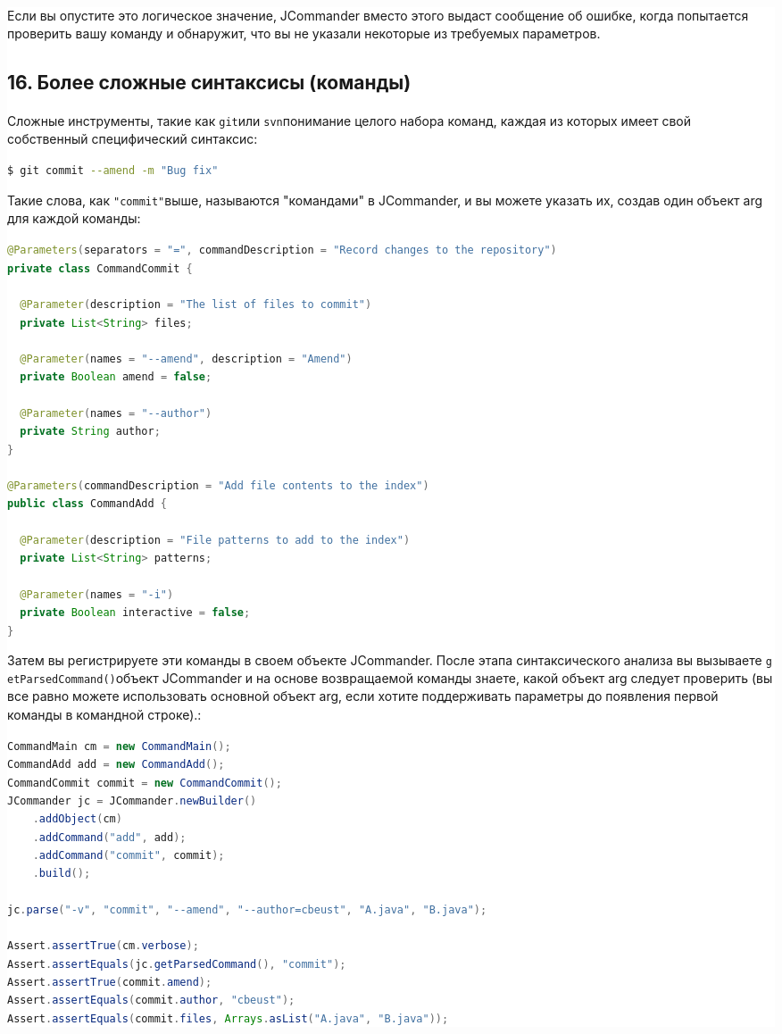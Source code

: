 Если вы опустите это логическое значение, JCommander вместо этого выдаст сообщение об ошибке, когда попытается проверить вашу команду и обнаружит, что вы не указали некоторые из требуемых параметров.

## 16. Более сложные синтаксисы (команды)

Сложные инструменты, такие как `git`или `svn`понимание целого набора команд, каждая из которых имеет свой собственный специфический синтаксис:

```bash
$ git commit --amend -m "Bug fix"
```

Такие слова, как `"commit"`выше, называются "командами" в JCommander, и вы можете указать их, создав один объект arg для каждой команды:

```java
@Parameters(separators = "=", commandDescription = "Record changes to the repository")
private class CommandCommit {

  @Parameter(description = "The list of files to commit")
  private List<String> files;

  @Parameter(names = "--amend", description = "Amend")
  private Boolean amend = false;

  @Parameter(names = "--author")
  private String author;
}

@Parameters(commandDescription = "Add file contents to the index")
public class CommandAdd {

  @Parameter(description = "File patterns to add to the index")
  private List<String> patterns;

  @Parameter(names = "-i")
  private Boolean interactive = false;
}
```

Затем вы регистрируете эти команды в своем объекте JCommander. После этапа синтаксического анализа вы вызываете `getParsedCommand()`объект JCommander и на основе возвращаемой команды знаете, какой объект arg следует проверить (вы все равно можете использовать основной объект arg, если хотите поддерживать параметры до появления первой команды в командной строке).:

```java
CommandMain cm = new CommandMain();
CommandAdd add = new CommandAdd();
CommandCommit commit = new CommandCommit();
JCommander jc = JCommander.newBuilder()
    .addObject(cm)
    .addCommand("add", add);
    .addCommand("commit", commit);
    .build();

jc.parse("-v", "commit", "--amend", "--author=cbeust", "A.java", "B.java");

Assert.assertTrue(cm.verbose);
Assert.assertEquals(jc.getParsedCommand(), "commit");
Assert.assertTrue(commit.amend);
Assert.assertEquals(commit.author, "cbeust");
Assert.assertEquals(commit.files, Arrays.asList("A.java", "B.java"));
```
